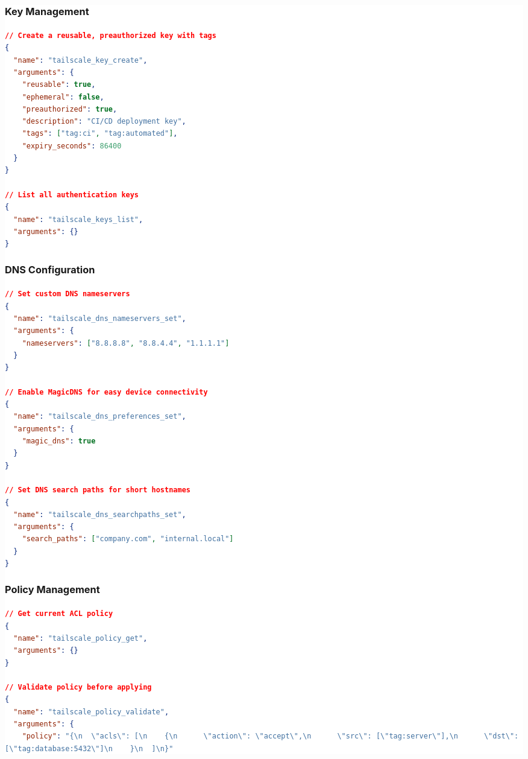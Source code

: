 ### Key Management
```json
// Create a reusable, preauthorized key with tags
{
  "name": "tailscale_key_create",
  "arguments": {
    "reusable": true,
    "ephemeral": false,
    "preauthorized": true,
    "description": "CI/CD deployment key",
    "tags": ["tag:ci", "tag:automated"],
    "expiry_seconds": 86400
  }
}

// List all authentication keys
{
  "name": "tailscale_keys_list",
  "arguments": {}
}
```

### DNS Configuration
```json
// Set custom DNS nameservers
{
  "name": "tailscale_dns_nameservers_set",
  "arguments": {
    "nameservers": ["8.8.8.8", "8.8.4.4", "1.1.1.1"]
  }
}

// Enable MagicDNS for easy device connectivity
{
  "name": "tailscale_dns_preferences_set",
  "arguments": {
    "magic_dns": true
  }
}

// Set DNS search paths for short hostnames
{
  "name": "tailscale_dns_searchpaths_set",
  "arguments": {
    "search_paths": ["company.com", "internal.local"]
  }
}
```

### Policy Management
```json
// Get current ACL policy
{
  "name": "tailscale_policy_get",
  "arguments": {}
}

// Validate policy before applying
{
  "name": "tailscale_policy_validate",
  "arguments": {
    "policy": "{\n  \"acls\": [\n    {\n      \"action\": \"accept\",\n      \"src\": [\"tag:server\"],\n      \"dst\": [\"tag:database:5432\"]\n    }\n  ]\n}"
```